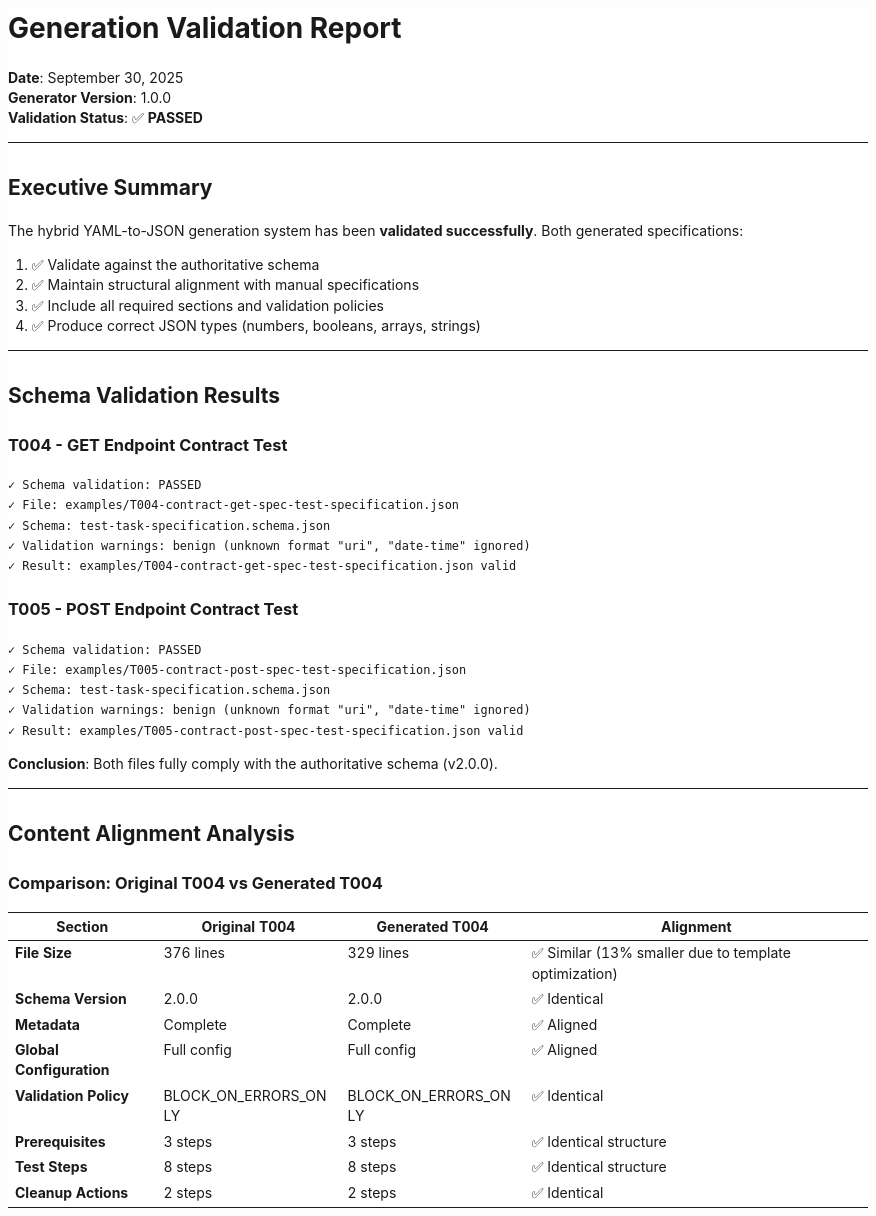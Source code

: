 # Generation Validation Report

**Date**: September 30, 2025  
**Generator Version**: 1.0.0  
**Validation Status**: ✅ **PASSED**

---

## Executive Summary

The hybrid YAML-to-JSON generation system has been **validated successfully**. Both generated specifications:
1. ✅ Validate against the authoritative schema
2. ✅ Maintain structural alignment with manual specifications
3. ✅ Include all required sections and validation policies
4. ✅ Produce correct JSON types (numbers, booleans, arrays, strings)

---

## Schema Validation Results

### T004 - GET Endpoint Contract Test
```
✓ Schema validation: PASSED
✓ File: examples/T004-contract-get-spec-test-specification.json
✓ Schema: test-task-specification.schema.json
✓ Validation warnings: benign (unknown format "uri", "date-time" ignored)
✓ Result: examples/T004-contract-get-spec-test-specification.json valid
```

### T005 - POST Endpoint Contract Test
```
✓ Schema validation: PASSED
✓ File: examples/T005-contract-post-spec-test-specification.json
✓ Schema: test-task-specification.schema.json
✓ Validation warnings: benign (unknown format "uri", "date-time" ignored)
✓ Result: examples/T005-contract-post-spec-test-specification.json valid
```

**Conclusion**: Both files fully comply with the authoritative schema (v2.0.0).

---

## Content Alignment Analysis

### Comparison: Original T004 vs Generated T004

| Section | Original T004 | Generated T004 | Alignment |
|---------|---------------|----------------|-----------|
| **File Size** | 376 lines | 329 lines | ✅ Similar (13% smaller due to template optimization) |
| **Schema Version** | 2.0.0 | 2.0.0 | ✅ Identical |
| **Metadata** | Complete | Complete | ✅ Aligned |
| **Global Configuration** | Full config | Full config | ✅ Aligned |
| **Validation Policy** | BLOCK_ON_ERRORS_ONLY | BLOCK_ON_ERRORS_ONLY | ✅ Identical |
| **Prerequisites** | 3 steps | 3 steps | ✅ Identical structure |
| **Test Steps** | 8 steps | 8 steps | ✅ Identical structure |
| **Cleanup Actions** | 2 steps | 2 steps | ✅ Identical |